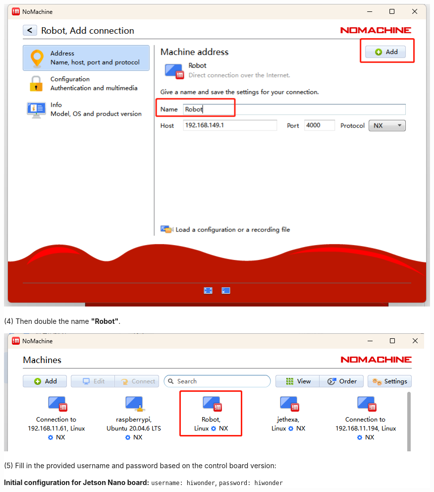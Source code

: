 <img src="../_static/media/chapter_1/image110.png" class="common_img" />

(4) Then double the name **"Robot"**.

<img src="../_static/media/chapter_1/image111.png" class="common_img" />

(5) Fill in the provided username and password based on the control board version:

**Initial configuration for Jetson Nano board:**
`username: hiwonder`, `password: hiwonder`
